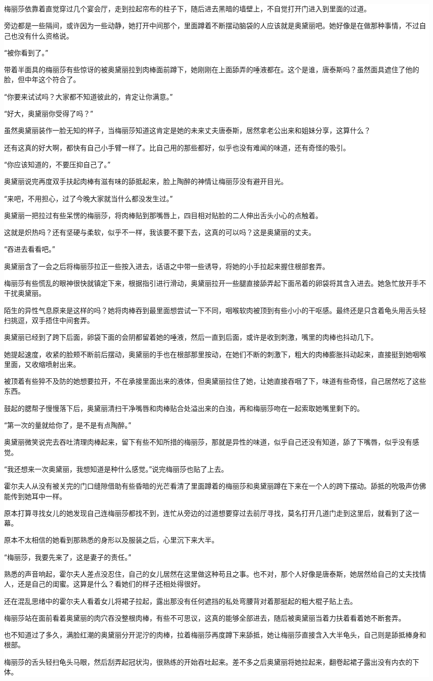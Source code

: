 梅丽莎依靠着直觉穿过几个宴会厅，走到拉起帘布的柱子下，随后进去黑暗的墙壁上，不自觉打开门进入到里面的过道。

旁边都是一些隔间，或许因为一些动静，她打开中间那个，里面蹲着不断摆动脑袋的人应该就是奥黛丽吧。她好像是在做那种事情，不过自己也没有什么资格说。

“被你看到了。”

带着半面具的梅丽莎有些惊讶的被奥黛丽拉到肉棒面前蹲下，她刚刚在上面舔弄的唾液都在。这个是谁，唐泰斯吗？虽然面具遮住了他的脸，但中年这个符合了。

“你要来试试吗？大家都不知道彼此的，肯定让你满意。”

“好大，奥黛丽你受得了吗？”

虽然奥黛丽装作一脸无知的样子，当梅丽莎知道这肯定是她的未来丈夫唐泰斯，居然拿老公出来和姐妹分享，这算什么？

还有这真的好大啊，都快有自己小手臂一样了。比自己用的那些都好，似乎也没有难闻的味道，还有奇怪的吸引。

“你应该知道的，不要压抑自己了。”

奥黛丽说完再度双手扶起肉棒有滋有味的舔抵起来，脸上陶醉的神情让梅丽莎没有避开目光。

“来吧，不用担心，过了今晚大家就当什么都没发生过。”

奥黛丽一把拉过有些呆愣的梅丽莎，将肉棒贴到那嘴唇上，四目相对贴脸的二人伸出舌头小心的点触着。

这就是炽热吗？还有坚硬与柔软，似乎不一样，我该要不要下去，这真的可以吗？这是奥黛丽的丈夫。

“吞进去看看吧。”

奥黛丽含了一会之后将梅丽莎拉正一些按入进去，话语之中带一些诱导，将她的小手拉起来握住根部套弄。

梅丽莎有些慌乱的眼神很快就镇定下来，根据指引进行滑动，奥黛丽拉开一些腿直接舔弄起下面吊着的卵袋将其含入进去。她急忙放开手不干扰奥黛丽。

陌生的异性气息原来是这样的吗？她将肉棒吞到最里面想尝试一下不同，咽喉软肉被顶到有些小小的干呕感。最终还是只含着龟头用舌头轻扫挑逗，双手捂住中间套弄。

奥黛丽已经到了跨下后面，卵袋下面的会阴都留着她的唾液，然后一直到后面，或许是收到刺激，嘴里的肉棒也抖动几下。

她提起速度，收紧的脸颊不断前后摆动，奥黛丽的手也在根部那里按动，在她们不断的刺激下，粗大的肉棒膨胀抖动起来，直接挺到她咽喉里面，又收缩喷射出来。

被顶着有些猝不及防的她想要拉开，不在承接里面出来的液体，但奥黛丽拉住了她，让她直接吞咽了下，味道有些奇怪，自己居然吃了这些东西。

鼓起的腮帮子慢慢落下后，奥黛丽清扫干净嘴唇和肉棒贴合处溢出来的白浊，再和梅丽莎吻在一起索取她嘴里剩下的。

“第一次的量就给你了，是不是有点陶醉。”

奥黛丽微笑说完去吞吐清理肉棒起来，留下有些不知所措的梅丽莎，那就是异性的味道，似乎自己还没有知道，舔了下嘴唇，似乎没有感觉。

“我还想来一次奥黛丽，我想知道是种什么感觉。”说完梅丽莎也贴了上去。

霍尔夫人从没有被关完的门口缝隙借助有些昏暗的光芒看清了里面蹲着的梅丽莎和奥黛丽蹲在下来在一个人的跨下摆动。舔抵的吮吸声仿佛能传到她耳中一样。

原本打算寻找女儿的她发现自己连梅丽莎都找不到，连忙从旁边的过道想要穿过去前厅寻找，莫名打开几道门走到这里后，就看到了这一幕。

原本不太相信的她看到那熟悉的身形以及服装之后，心里沉下来大半。

“梅丽莎，我要先来了，这是妻子的责任。”

熟悉的声音响起，霍尔夫人差点没忍住，自己的女儿居然在这里做这种苟且之事。也不对，那个人好像是唐泰斯，她居然给自己的丈夫找情人，还是自己的闺蜜。这算是什么？看她们的样子还相处得很好。

还在混乱思绪中的霍尔夫人看着女儿将裙子拉起，露出那没有任何遮挡的私处弯腰背对着那挺起的粗大棍子贴上去。

梅丽莎站在面前看着奥黛丽的肉穴吞没整根肉棒，有些不可思议，这真的能够全部进去，随后被奥黛丽当着力扶着看着她不断套弄。

也不知道过了多久，满脸红潮的奥黛丽分开泥泞的肉棒，拉着梅丽莎再度蹲下来舔抵，她让梅丽莎直接含入大半龟头，自己则是舔抵棒身和根部。

梅丽莎的舌头轻扫龟头马眼，然后刮弄起冠状沟，很熟练的开始吞吐起来。差不多之后奥黛丽将她拉起来，翻卷起裙子露出没有内衣的下体。

